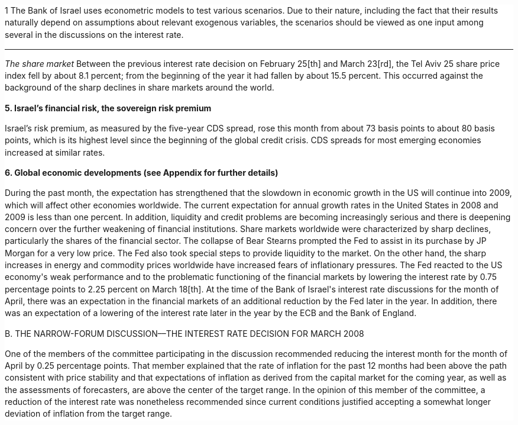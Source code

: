 1 The Bank of Israel uses econometric models to test various scenarios. Due to their nature, including the fact that
their results naturally depend on assumptions about relevant exogenous variables, the scenarios should be viewed
as one input among several in the discussions on the interest rate.


-----

_The share market_
Between the previous interest rate decision on February 25[th] and March 23[rd], the Tel
Aviv 25 share price index fell by about 8.1 percent; from the beginning of the year it
had fallen by about 15.5 percent. This occurred against the background of the sharp
declines in share markets around the world.

**5. Israel’s financial risk, the sovereign risk premium**

Israel’s risk premium, as measured by the five-year CDS spread, rose this month from
about 73 basis points to about 80 basis points, which is its highest level since the
beginning of the global credit crisis. CDS spreads for most emerging economies
increased at similar rates.

**6. Global economic developments (see Appendix for further details)**

During the past month, the expectation has strengthened that the slowdown in
economic growth in the US will continue into 2009, which will affect other
economies worldwide. The current expectation for annual growth rates in the United
States in 2008 and 2009 is less than one percent. In addition, liquidity and credit
problems are becoming increasingly serious and there is deepening concern over the
further weakening of financial institutions. Share markets worldwide were
characterized by sharp declines, particularly the shares of the financial sector. The
collapse of Bear Stearns prompted the Fed to assist in its purchase by JP Morgan for a
very low price. The Fed also took special steps to provide liquidity to the market.
On the other hand, the sharp increases in energy and commodity prices worldwide
have increased fears of inflationary pressures.
The Fed reacted to the US economy's weak performance and to the problematic
functioning of the financial markets by lowering the interest rate by 0.75 percentage
points to 2.25 percent on March 18[th].
At the time of the Bank of Israel's interest rate discussions for the month of April,
there was an expectation in the financial markets of an additional reduction by the Fed
later in the year. In addition, there was an expectation of a lowering of the interest rate
later in the year by the ECB and the Bank of England.

B. THE NARROW-FORUM DISCUSSION––THE INTEREST RATE DECISION
FOR MARCH 2008

One of the members of the committee participating in the discussion recommended
reducing the interest month for the month of April by 0.25 percentage points. That
member explained that the rate of inflation for the past 12 months had been above the
path consistent with price stability and that expectations of inflation as derived from
the capital market for the coming year, as well as the assessments of forecasters, are
above the center of the target range. In the opinion of this member of the committee, a
reduction of the interest rate was nonetheless recommended since current conditions
justified accepting a somewhat longer deviation of inflation from the target range.
